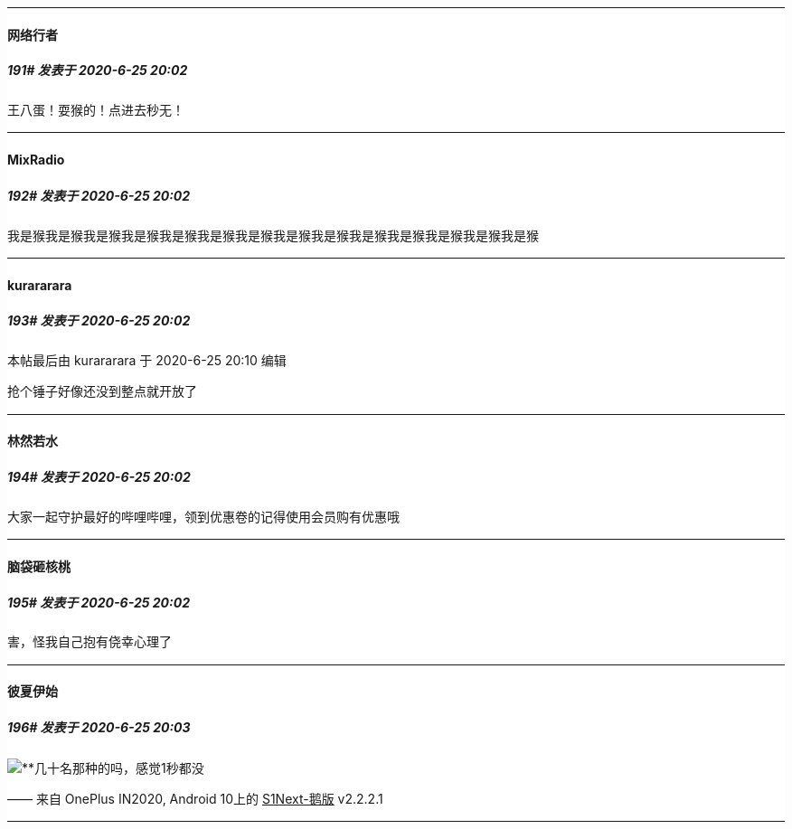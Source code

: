 
-----

####  网络行者  
##### 191#       发表于 2020-6-25 20:02


王八蛋！耍猴的！点进去秒无！


-----

####  MixRadio  
##### 192#       发表于 2020-6-25 20:02


我是猴我是猴我是猴我是猴我是猴我是猴我是猴我是猴我是猴我是猴我是猴我是猴我是猴我是猴


-----

####  kurararara  
##### 193#       发表于 2020-6-25 20:02


 本帖最后由 kurararara 于 2020-6-25 20:10 编辑 

抢个锤子好像还没到整点就开放了


-----

####  林然若水  
##### 194#       发表于 2020-6-25 20:02


大家一起守护最好的哔哩哔哩，领到优惠卷的记得使用会员购有优惠哦


-----

####  脑袋砸核桃  
##### 195#       发表于 2020-6-25 20:02


害，怪我自己抱有侥幸心理了


-----

####  彼夏伊始  
##### 196#       发表于 2020-6-25 20:03


<img src="https://static.saraba1st.com/image/smiley/face2017/067.png" referrerpolicy="no-referrer">**几十名那种的吗，感觉1秒都没

—— 来自 OnePlus IN2020, Android 10上的 [S1Next-鹅版](https://github.com/ykrank/S1-Next/releases) v2.2.2.1


-----
